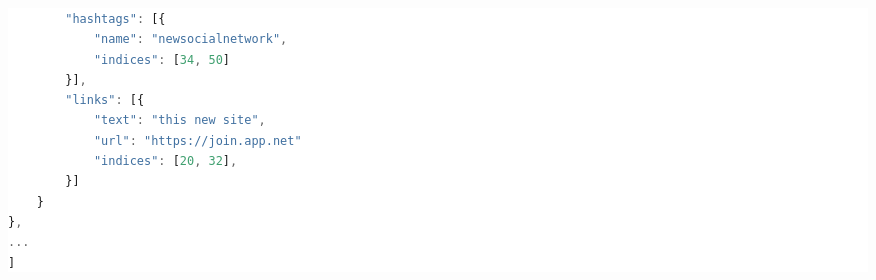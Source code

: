 ```js
        "hashtags": [{
            "name": "newsocialnetwork",
            "indices": [34, 50]
        }],
        "links": [{
            "text": "this new site",
            "url": "https://join.app.net"
            "indices": [20, 32],
        }]
    }
},
...
]
```
